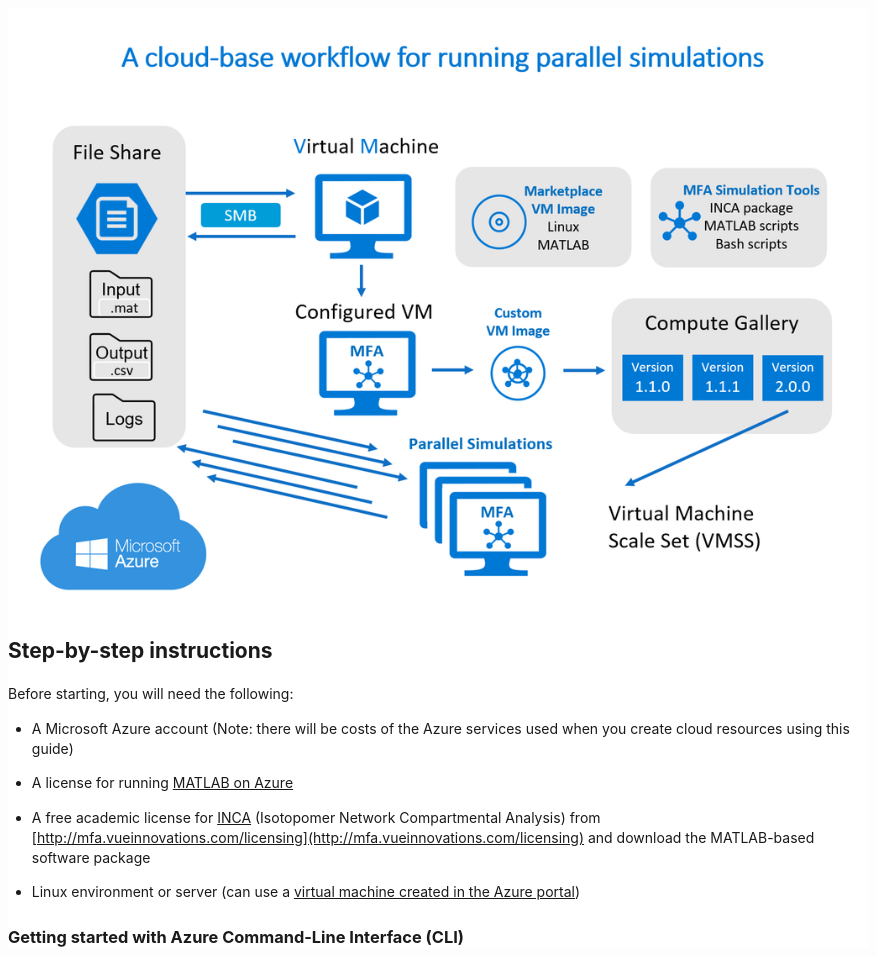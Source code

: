 ![workflow](images/workflow.png)



## Step-by-step instructions

Before starting, you will need the following:

- A Microsoft Azure account (Note: there will be costs of the Azure services used when you create cloud resources using this guide)

- A license for running [MATLAB on Azure](https://www.mathworks.com/help/cloudcenter/ug/run-matlab-from-azure-marketplace.html)

- A free academic license for [INCA](https://pubmed.ncbi.nlm.nih.gov/24413674/) (Isotopomer Network Compartmental Analysis) from [http://mfa.vueinnovations.com/licensing](http://mfa.vueinnovations.com/licensing) and download the MATLAB-based software package

- Linux environment or server (can use a [virtual machine created in the Azure portal](https://docs.microsoft.com/en-us/azure/virtual-machines/linux/quick-create-portal))

  

### Getting started with Azure Command-Line Interface (CLI)

